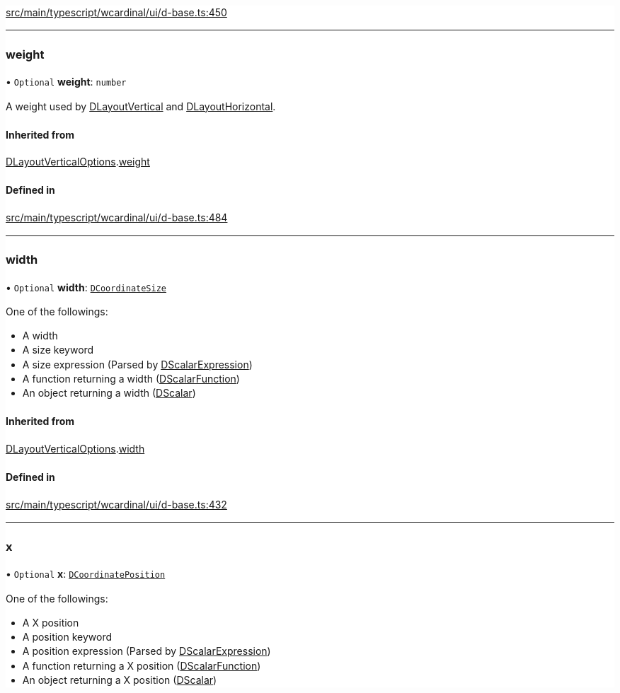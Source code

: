 [src/main/typescript/wcardinal/ui/d-base.ts:450](https://github.com/winter-cardinal/winter-cardinal-ui/blob/v0.457.0/src/main/typescript/wcardinal/ui/d-base.ts#L450)

___

### weight

• `Optional` **weight**: `number`

A weight used by [DLayoutVertical](../classes/DLayoutVertical.md) and [DLayoutHorizontal](../classes/DLayoutHorizontal.md).

#### Inherited from

[DLayoutVerticalOptions](DLayoutVerticalOptions.md).[weight](DLayoutVerticalOptions.md#weight)

#### Defined in

[src/main/typescript/wcardinal/ui/d-base.ts:484](https://github.com/winter-cardinal/winter-cardinal-ui/blob/v0.457.0/src/main/typescript/wcardinal/ui/d-base.ts#L484)

___

### width

• `Optional` **width**: [`DCoordinateSize`](../index.md#dcoordinatesize)

One of the followings:
* A width
* A size keyword
* A size expression (Parsed by [DScalarExpression](../classes/DScalarExpression.md))
* A function returning a width ([DScalarFunction](../index.md#dscalarfunction))
* An object returning a width ([DScalar](DScalar.md))

#### Inherited from

[DLayoutVerticalOptions](DLayoutVerticalOptions.md).[width](DLayoutVerticalOptions.md#width)

#### Defined in

[src/main/typescript/wcardinal/ui/d-base.ts:432](https://github.com/winter-cardinal/winter-cardinal-ui/blob/v0.457.0/src/main/typescript/wcardinal/ui/d-base.ts#L432)

___

### x

• `Optional` **x**: [`DCoordinatePosition`](../index.md#dcoordinateposition)

One of the followings:
* A X position
* A position keyword
* A position expression (Parsed by [DScalarExpression](../classes/DScalarExpression.md))
* A function returning a X position ([DScalarFunction](../index.md#dscalarfunction))
* An object returning a X position ([DScalar](DScalar.md))
